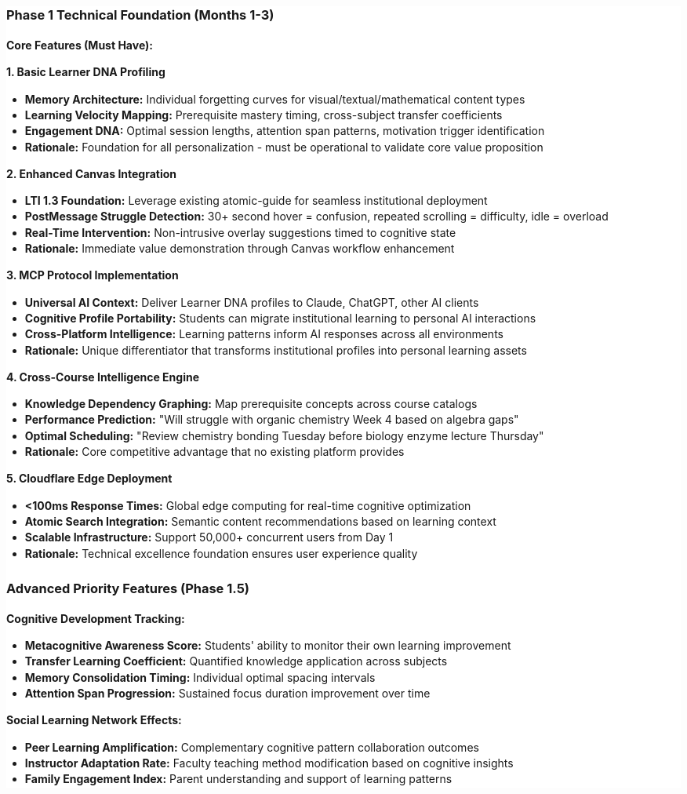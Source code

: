 ### Phase 1 Technical Foundation (Months 1-3)

**Core Features (Must Have):**

**1. Basic Learner DNA Profiling**

- **Memory Architecture:** Individual forgetting curves for visual/textual/mathematical content types
- **Learning Velocity Mapping:** Prerequisite mastery timing, cross-subject transfer coefficients
- **Engagement DNA:** Optimal session lengths, attention span patterns, motivation trigger identification
- **Rationale:** Foundation for all personalization - must be operational to validate core value proposition

**2. Enhanced Canvas Integration**

- **LTI 1.3 Foundation:** Leverage existing atomic-guide for seamless institutional deployment
- **PostMessage Struggle Detection:** 30+ second hover = confusion, repeated scrolling = difficulty, idle = overload
- **Real-Time Intervention:** Non-intrusive overlay suggestions timed to cognitive state
- **Rationale:** Immediate value demonstration through Canvas workflow enhancement

**3. MCP Protocol Implementation**

- **Universal AI Context:** Deliver Learner DNA profiles to Claude, ChatGPT, other AI clients
- **Cognitive Profile Portability:** Students can migrate institutional learning to personal AI interactions
- **Cross-Platform Intelligence:** Learning patterns inform AI responses across all environments
- **Rationale:** Unique differentiator that transforms institutional profiles into personal learning assets

**4. Cross-Course Intelligence Engine**

- **Knowledge Dependency Graphing:** Map prerequisite concepts across course catalogs
- **Performance Prediction:** "Will struggle with organic chemistry Week 4 based on algebra gaps"
- **Optimal Scheduling:** "Review chemistry bonding Tuesday before biology enzyme lecture Thursday"
- **Rationale:** Core competitive advantage that no existing platform provides

**5. Cloudflare Edge Deployment**

- **<100ms Response Times:** Global edge computing for real-time cognitive optimization
- **Atomic Search Integration:** Semantic content recommendations based on learning context
- **Scalable Infrastructure:** Support 50,000+ concurrent users from Day 1
- **Rationale:** Technical excellence foundation ensures user experience quality

### Advanced Priority Features (Phase 1.5)

**Cognitive Development Tracking:**

- **Metacognitive Awareness Score:** Students' ability to monitor their own learning improvement
- **Transfer Learning Coefficient:** Quantified knowledge application across subjects
- **Memory Consolidation Timing:** Individual optimal spacing intervals
- **Attention Span Progression:** Sustained focus duration improvement over time

**Social Learning Network Effects:**

- **Peer Learning Amplification:** Complementary cognitive pattern collaboration outcomes
- **Instructor Adaptation Rate:** Faculty teaching method modification based on cognitive insights
- **Family Engagement Index:** Parent understanding and support of learning patterns
